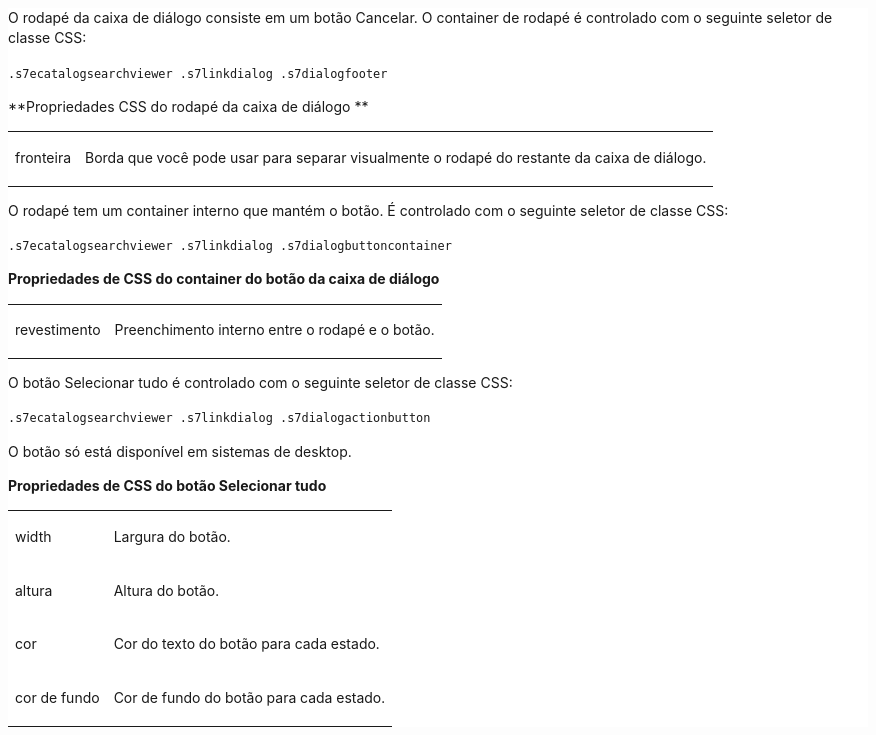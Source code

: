 O rodapé da caixa de diálogo consiste em um botão Cancelar. O container de rodapé é controlado com o seguinte seletor de classe CSS:

```
.s7ecatalogsearchviewer .s7linkdialog .s7dialogfooter
```

**Propriedades CSS do rodapé da caixa de diálogo **

<table id="table_0AF7AAAB846A46D690896AFD68575669"> 
 <tbody> 
  <tr> 
   <td colname="col1"> <p> <span class="codeph"> fronteira </span> </p> </td> 
   <td colname="col2"> <p> Borda que você pode usar para separar visualmente o rodapé do restante da caixa de diálogo. </p> </td> 
  </tr> 
 </tbody> 
</table>

O rodapé tem um container interno que mantém o botão. É controlado com o seguinte seletor de classe CSS:

```
.s7ecatalogsearchviewer .s7linkdialog .s7dialogbuttoncontainer
```

**Propriedades de CSS do container do botão da caixa de diálogo**

<table id="table_C34906888A8145C7A61E503DFC6B08A9"> 
 <tbody> 
  <tr> 
   <td colname="col1"> <p> <span class="codeph"> revestimento </span> </p> </td> 
   <td colname="col2"> <p> Preenchimento interno entre o rodapé e o botão. </p> </td> 
  </tr> 
 </tbody> 
</table>

O botão Selecionar tudo é controlado com o seguinte seletor de classe CSS:

```
.s7ecatalogsearchviewer .s7linkdialog .s7dialogactionbutton
```

O botão só está disponível em sistemas de desktop.

**Propriedades de CSS do botão Selecionar tudo**

<table id="table_021D0467632F49FEBFDF4CF96D2D67C7"> 
 <tbody> 
  <tr> 
   <td colname="col1"> <p> <span class="codeph"> width </span> </p> </td> 
   <td colname="col2"> <p>Largura do botão. </p> </td> 
  </tr> 
  <tr> 
   <td colname="col1"> <p> <span class="codeph"> altura </span> </p> </td> 
   <td colname="col2"> <p>Altura do botão. </p> </td> 
  </tr> 
  <tr> 
   <td colname="col1"> <p> <span class="codeph"> cor </span> </p> </td> 
   <td colname="col2"> <p> Cor do texto do botão para cada estado. </p> </td> 
  </tr> 
  <tr> 
   <td colname="col1"> <p> <span class="codeph"> cor de fundo </span> </p> </td> 
   <td colname="col2"> <p> Cor de fundo do botão para cada estado. </p> </td> 
  </tr> 
 </tbody> 
</table>
